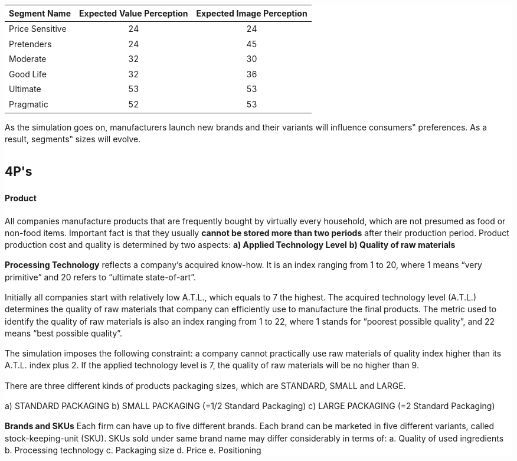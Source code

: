 | Segment Name      | Expected  Value Perception | Expected Image Perception  |
| :--------         | :--------:                     | :--:                       |
| Price Sensitive   | 24                             |  24                        |
| Pretenders        | 24                             |  45                         |
| Moderate          | 32                             |  30                         |
| Good Life         | 32                             |  36                         |
| Ultimate          | 53                             |  53                         |
| Pragmatic         | 52                            |  53                         |

As the simulation goes on, manufacturers launch new brands and their variants will influence consumers‟ preferences. As a result, segments‟ sizes will evolve.


4P's
----------

#### **Product**

All companies manufacture products that are frequently bought by virtually every household, which are not presumed as food or non-food items. Important fact is that they usually **cannot be stored more than two periods** after their production period. Product production cost and quality is determined by two aspects: 
**a)	Applied Technology Level**
**b)	Quality of raw materials** 

**Processing Technology** reflects a company’s acquired know-how. It is an index ranging from 1 to 20, where 1 means “very primitive” and 20 refers to “ultimate state-of-art”. 

Initially all companies start with relatively low A.T.L., which equals to 7 the highest. 
The acquired technology level (A.T.L.) determines the quality of raw materials that company can efficiently use to manufacture the final products. The metric used to identify the quality of raw materials is also an index ranging from 1 to 22, where 1 stands for “poorest possible quality”, and 22 means “best possible quality”. 

The simulation imposes the following constraint: a company cannot practically use raw materials of quality index higher than its A.T.L. index plus 2. If the applied technology level is 7, the quality of raw materials will be no higher than 9. 

There are three different kinds of products packaging sizes, which are STANDARD, SMALL and LARGE.

a)	STANDARD PACKAGING
b)	SMALL PACKAGING (=1/2 Standard Packaging)
c)	LARGE PACKAGING (=2 Standard Packaging)

**Brands and SKUs**
Each firm can have up to five different brands. Each brand can be marketed in five different variants, called stock-keeping-unit (SKU). SKUs sold under same brand name may differ considerably in terms of: 
a.	Quality of used ingredients
b.	Processing technology 
c.	Packaging size
d.	Price
e.	Positioning 
